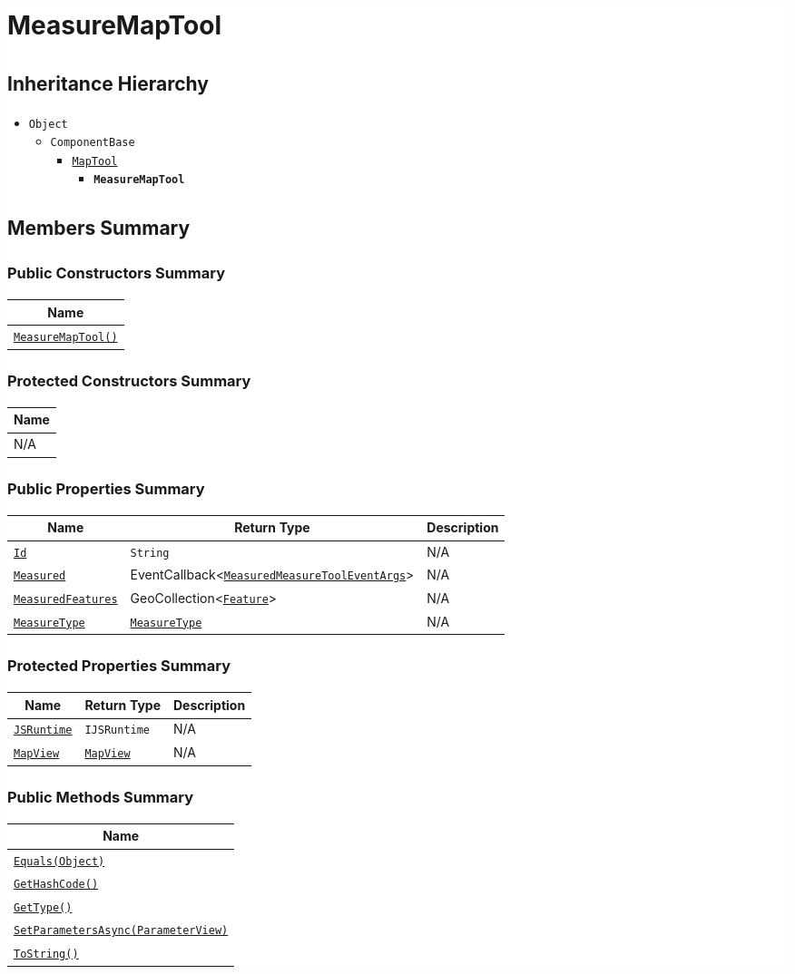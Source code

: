 # MeasureMapTool


## Inheritance Hierarchy

+ `Object`
  + `ComponentBase`
    + [`MapTool`](ThinkGeo.UI.Blazor.MapTool.md)
      + **`MeasureMapTool`**

## Members Summary

### Public Constructors Summary


|Name|
|---|
|[`MeasureMapTool()`](#measuremaptool)|

### Protected Constructors Summary


|Name|
|---|
|N/A|

### Public Properties Summary

|Name|Return Type|Description|
|---|---|---|
|[`Id`](#id)|`String`|N/A|
|[`Measured`](#measured)|EventCallback<[`MeasuredMeasureToolEventArgs`](ThinkGeo.UI.Blazor.MeasuredMeasureToolEventArgs.md)>|N/A|
|[`MeasuredFeatures`](#measuredfeatures)|GeoCollection<[`Feature`](../ThinkGeo.Core/ThinkGeo.Core.Feature.md)>|N/A|
|[`MeasureType`](#measuretype)|[`MeasureType`](ThinkGeo.UI.Blazor.MeasureType.md)|N/A|

### Protected Properties Summary

|Name|Return Type|Description|
|---|---|---|
|[`JSRuntime`](#jsruntime)|`IJSRuntime`|N/A|
|[`MapView`](#mapview)|[`MapView`](ThinkGeo.UI.Blazor.MapView.md)|N/A|

### Public Methods Summary


|Name|
|---|
|[`Equals(Object)`](#equalsobject)|
|[`GetHashCode()`](#gethashcode)|
|[`GetType()`](#gettype)|
|[`SetParametersAsync(ParameterView)`](#setparametersasyncparameterview)|
|[`ToString()`](#tostring)|
